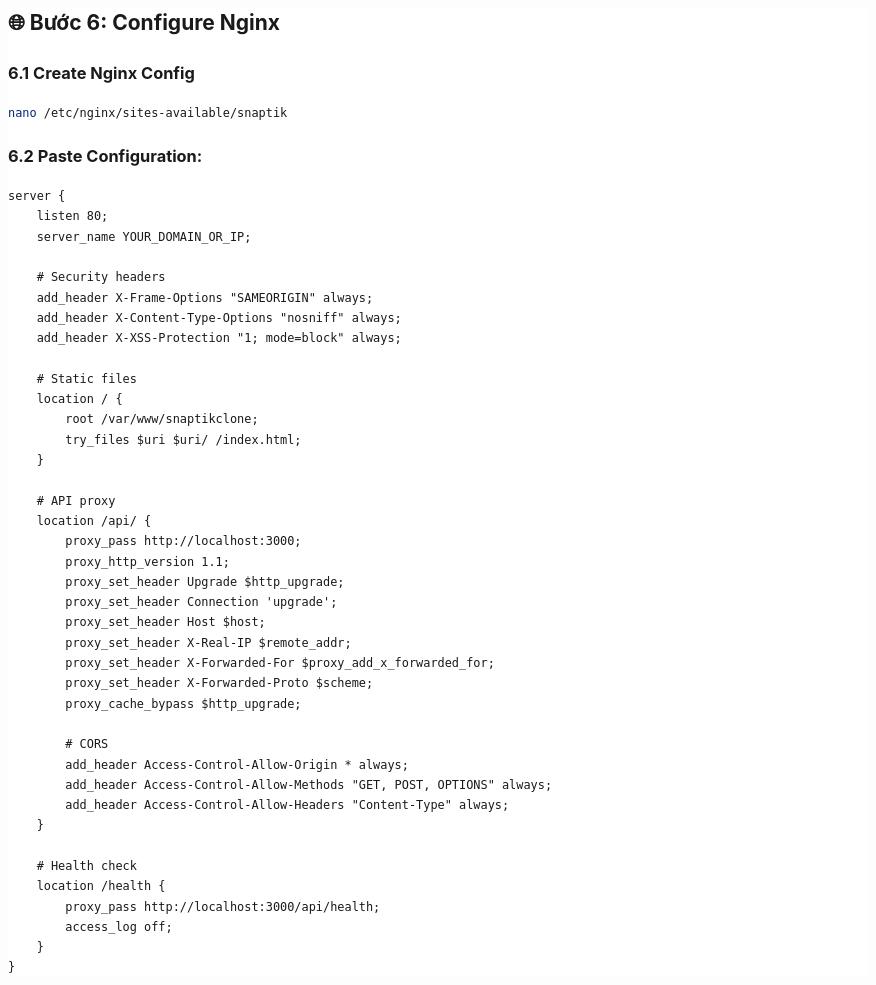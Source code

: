 
## 🌐 Bước 6: Configure Nginx

### 6.1 Create Nginx Config
```bash
nano /etc/nginx/sites-available/snaptik
```

### 6.2 Paste Configuration:
```nginx
server {
    listen 80;
    server_name YOUR_DOMAIN_OR_IP;

    # Security headers
    add_header X-Frame-Options "SAMEORIGIN" always;
    add_header X-Content-Type-Options "nosniff" always;
    add_header X-XSS-Protection "1; mode=block" always;

    # Static files
    location / {
        root /var/www/snaptikclone;
        try_files $uri $uri/ /index.html;
    }

    # API proxy
    location /api/ {
        proxy_pass http://localhost:3000;
        proxy_http_version 1.1;
        proxy_set_header Upgrade $http_upgrade;
        proxy_set_header Connection 'upgrade';
        proxy_set_header Host $host;
        proxy_set_header X-Real-IP $remote_addr;
        proxy_set_header X-Forwarded-For $proxy_add_x_forwarded_for;
        proxy_set_header X-Forwarded-Proto $scheme;
        proxy_cache_bypass $http_upgrade;
        
        # CORS
        add_header Access-Control-Allow-Origin * always;
        add_header Access-Control-Allow-Methods "GET, POST, OPTIONS" always;
        add_header Access-Control-Allow-Headers "Content-Type" always;
    }

    # Health check
    location /health {
        proxy_pass http://localhost:3000/api/health;
        access_log off;
    }
}
```
